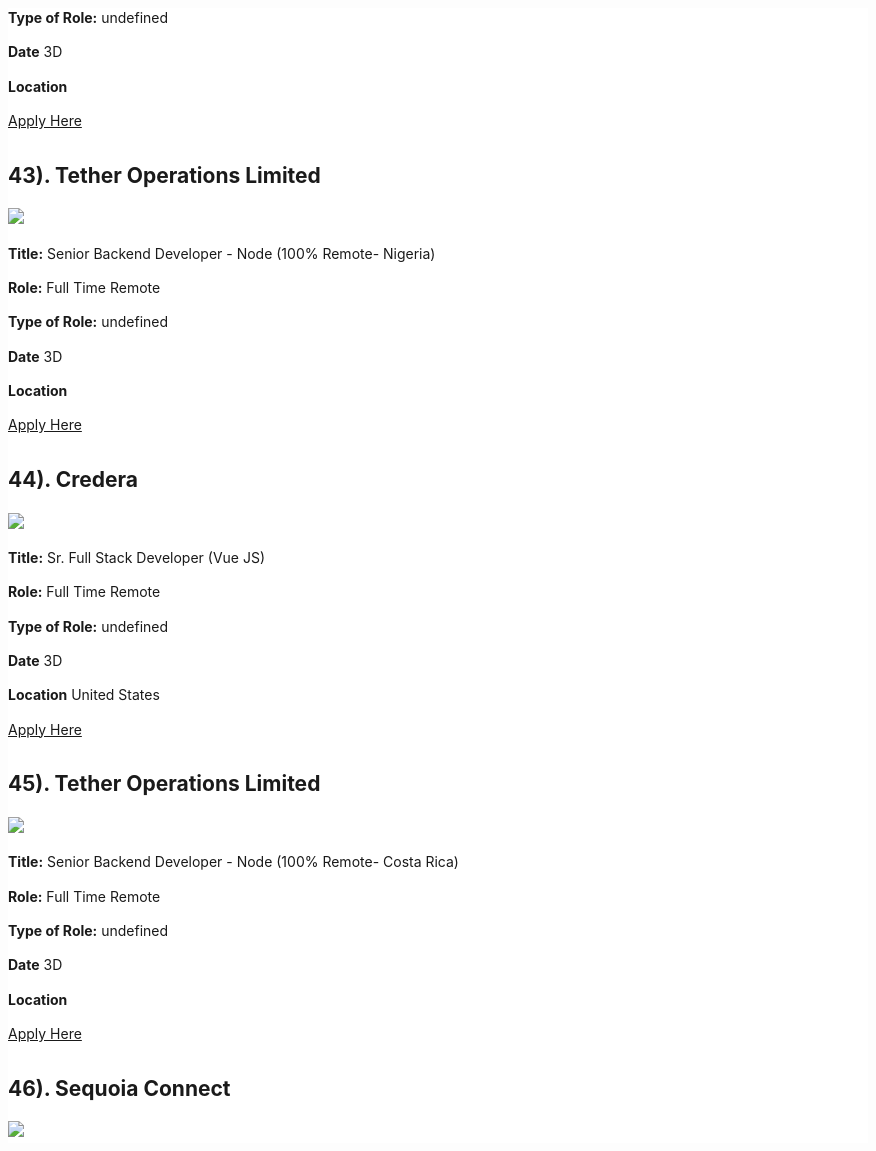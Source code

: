 **Type of Role:** undefined

**Date** 3D

**Location** 

[Apply Here](https://javascript.jobs/job/senior-backend-developer-node-100-remote-romania)

## 43). Tether Operations Limited
![](https://javascript.jobs/storage/images/company/6714eed59afdb.png "")

**Title:** Senior Backend Developer - Node (100% Remote- Nigeria)

**Role:** Full Time Remote

**Type of Role:** undefined

**Date** 3D

**Location** 

[Apply Here](https://javascript.jobs/job/senior-backend-developer-node-100-remote-nigeria)

## 44). Credera
![](https://javascript.jobs/storage/images/company/6714ed638ec5d.jpg "")

**Title:** Sr. Full Stack Developer (Vue JS)

**Role:** Full Time Remote

**Type of Role:** undefined

**Date** 3D

**Location** United States

[Apply Here](https://javascript.jobs/job/sr-full-stack-developer-vue-js)

## 45). Tether Operations Limited
![](https://javascript.jobs/storage/images/company/6714eed59afdb.png "")

**Title:** Senior Backend Developer - Node (100% Remote- Costa Rica)

**Role:** Full Time Remote

**Type of Role:** undefined

**Date** 3D

**Location** 

[Apply Here](https://javascript.jobs/job/senior-backend-developer-node-100-remote-costa-rica)

## 46). Sequoia Connect
![](https://javascript.jobs/storage/images/company/674a133840357.jpeg "")
